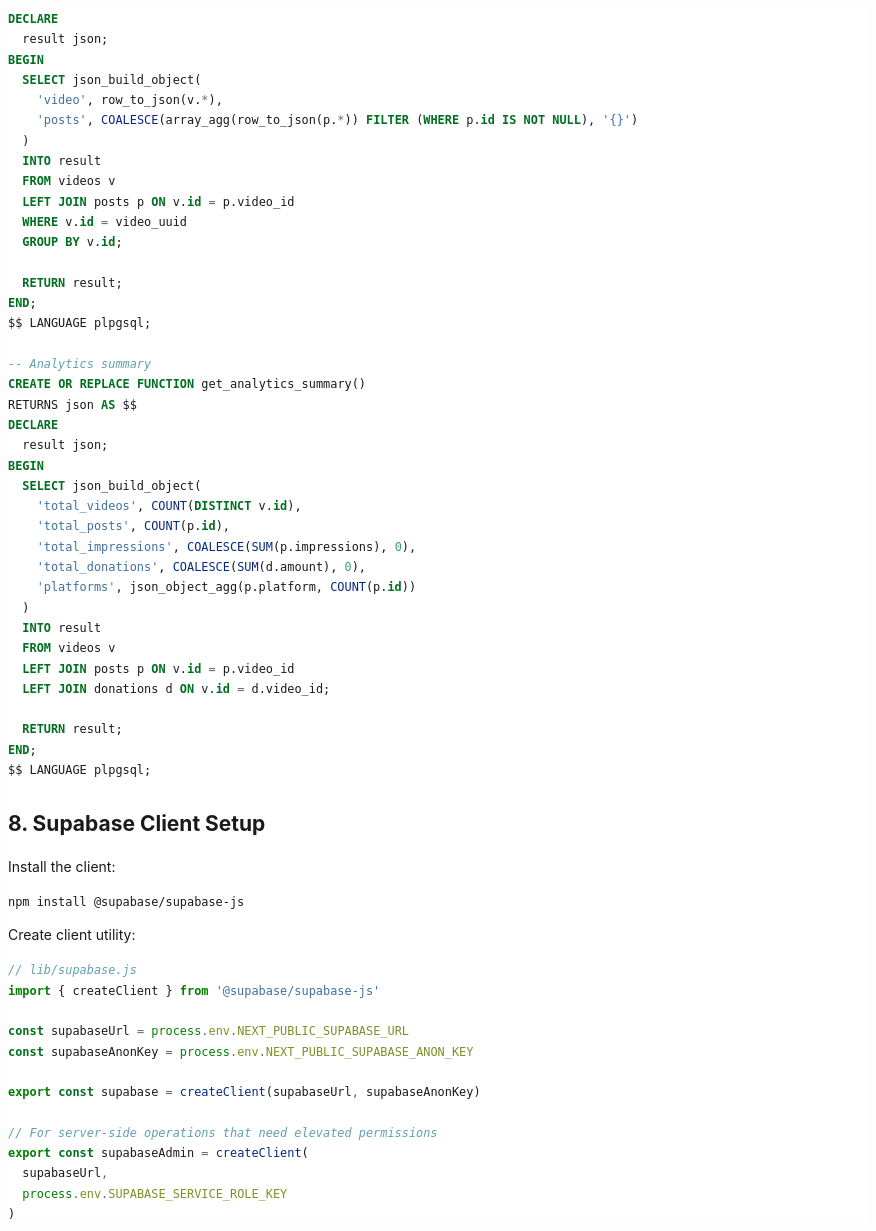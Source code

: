 ```sql
DECLARE
  result json;
BEGIN
  SELECT json_build_object(
    'video', row_to_json(v.*),
    'posts', COALESCE(array_agg(row_to_json(p.*)) FILTER (WHERE p.id IS NOT NULL), '{}')
  )
  INTO result
  FROM videos v
  LEFT JOIN posts p ON v.id = p.video_id
  WHERE v.id = video_uuid
  GROUP BY v.id;
  
  RETURN result;
END;
$$ LANGUAGE plpgsql;

-- Analytics summary
CREATE OR REPLACE FUNCTION get_analytics_summary()
RETURNS json AS $$
DECLARE
  result json;
BEGIN
  SELECT json_build_object(
    'total_videos', COUNT(DISTINCT v.id),
    'total_posts', COUNT(p.id),
    'total_impressions', COALESCE(SUM(p.impressions), 0),
    'total_donations', COALESCE(SUM(d.amount), 0),
    'platforms', json_object_agg(p.platform, COUNT(p.id))
  )
  INTO result
  FROM videos v
  LEFT JOIN posts p ON v.id = p.video_id
  LEFT JOIN donations d ON v.id = d.video_id;
  
  RETURN result;
END;
$$ LANGUAGE plpgsql;
```

## 8. Supabase Client Setup

Install the client:
```bash
npm install @supabase/supabase-js
```

Create client utility:
```javascript
// lib/supabase.js
import { createClient } from '@supabase/supabase-js'

const supabaseUrl = process.env.NEXT_PUBLIC_SUPABASE_URL
const supabaseAnonKey = process.env.NEXT_PUBLIC_SUPABASE_ANON_KEY

export const supabase = createClient(supabaseUrl, supabaseAnonKey)

// For server-side operations that need elevated permissions
export const supabaseAdmin = createClient(
  supabaseUrl,
  process.env.SUPABASE_SERVICE_ROLE_KEY
)
```
